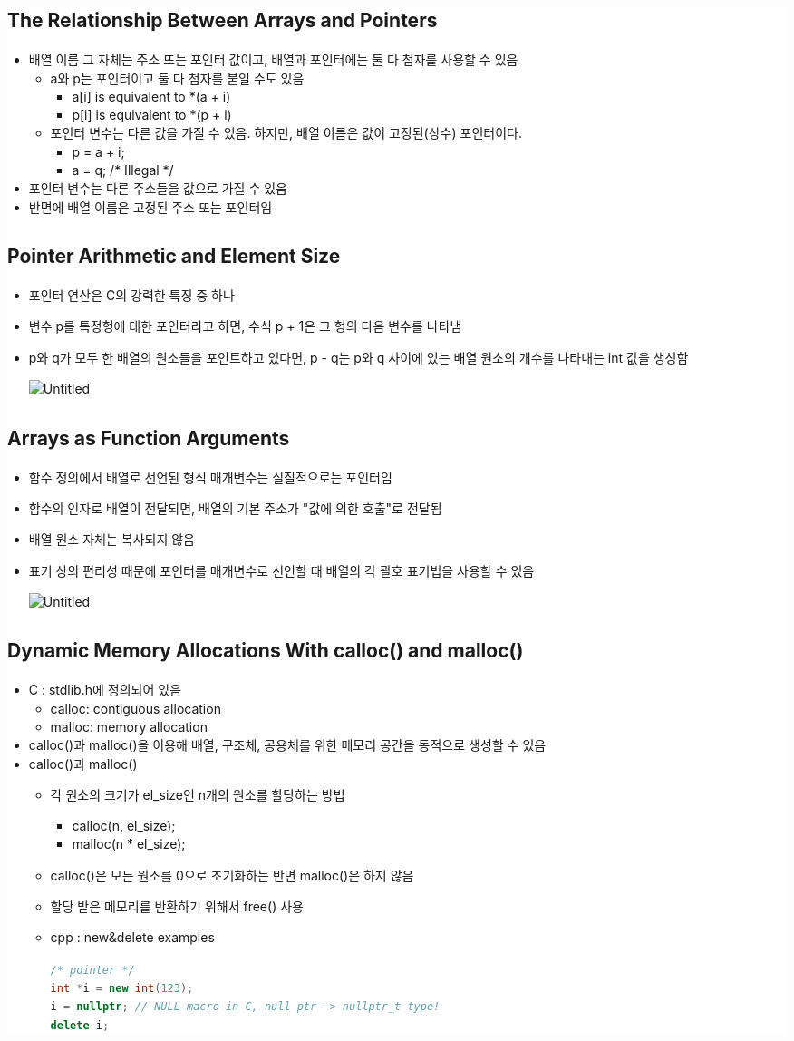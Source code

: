 ## The Relationship Between Arrays and Pointers

- 배열 이름 그 자체는 주소 또는 포인터 값이고, 배열과 포인터에는 둘 다 첨자를 사용할 수 있음
    - a와 p는 포인터이고 둘 다 첨자를 붙일 수도 있음
        - a[i] is equivalent to *(a + i)
        - p[i] is equivalent to *(p + i)
    - 포인터 변수는 다른 값을 가질 수 있음. 하지만, 배열 이름은 값이 고정된(상수) 포인터이다.
        - p = a + i;
        - a = q; /* Illegal */
- 포인터 변수는 다른 주소들을 값으로 가질 수 있음
- 반면에 배열 이름은 고정된 주소 또는 포인터임

## Pointer Arithmetic and Element Size

- 포인터 연산은 C의 강력한 특징 중 하나
- 변수 p를 특정형에 대한 포인터라고 하면, 수식 p + 1은 그 형의 다음 변수를 나타냄
- p와 q가 모두 한 배열의 원소들을 포인트하고 있다면, p - q는 p와 q 사이에 있는 배열 원소의 개수를 나타내는 int 값을 생성함
    
    ![Untitled](CwithCPP%209f30ad733c7847f5a8f43107db8ae5ef/Untitled%207.png)
    

## Arrays as Function Arguments

- 함수 정의에서 배열로 선언된 형식 매개변수는 실질적으로는 포인터임
- 함수의 인자로 배열이 전달되면, 배열의 기본 주소가 "값에 의한 호출"로 전달됨
- 배열 원소 자체는 복사되지 않음
- 표기 상의 편리성 때문에 포인터를 매개변수로 선언할 때 배열의 각 괄호 표기법을 사용할 수 있음
    
    ![Untitled](CwithCPP%209f30ad733c7847f5a8f43107db8ae5ef/Untitled%208.png)
    

## Dynamic Memory Allocations With calloc() and malloc()

- C : stdlib.h에 정의되어 있음
    - calloc: contiguous allocation
    - malloc: memory allocation
- calloc()과 malloc()을 이용해 배열, 구조체, 공용체를 위한 메모리 공간을 동적으로 생성할 수 있음
- calloc()과 malloc()
    - 각 원소의 크기가 el_size인 n개의 원소를 할당하는 방법
        - calloc(n, el_size);
        - malloc(n * el_size);
    - calloc()은 모든 원소를 0으로 초기화하는 반면 malloc()은 하지 않음
    - 할당 받은 메모리를 반환하기 위해서 free() 사용
    - cpp : new&delete examples
        
        ```cpp
        /* pointer */
        int *i = new int(123);
        i = nullptr; // NULL macro in C, null ptr -> nullptr_t type!
        delete i;
        